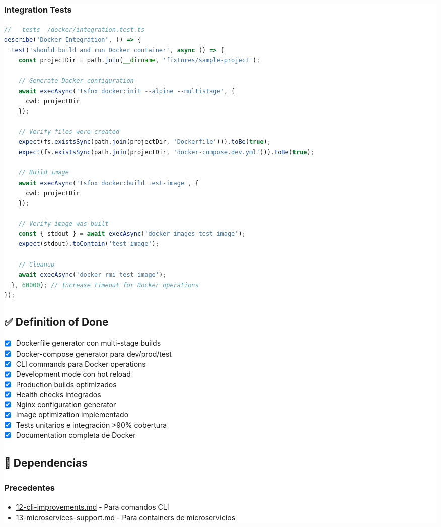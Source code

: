 ### Integration Tests

```typescript
// __tests__/docker/integration.test.ts
describe('Docker Integration', () => {
  test('should build and run Docker container', async () => {
    const projectDir = path.join(__dirname, 'fixtures/sample-project');
    
    // Generate Docker configuration
    await execAsync('tsfox docker:init --alpine --multistage', {
      cwd: projectDir
    });

    // Verify files were created
    expect(fs.existsSync(path.join(projectDir, 'Dockerfile'))).toBe(true);
    expect(fs.existsSync(path.join(projectDir, 'docker-compose.dev.yml'))).toBe(true);

    // Build image
    await execAsync('tsfox docker:build test-image', {
      cwd: projectDir
    });

    // Verify image was built
    const { stdout } = await execAsync('docker images test-image');
    expect(stdout).toContain('test-image');

    // Cleanup
    await execAsync('docker rmi test-image');
  }, 60000); // Increase timeout for Docker operations
});
```

## ✅ Definition of Done

- [x] Dockerfile generator con multi-stage builds
- [x] Docker-compose generator para dev/prod/test
- [x] CLI commands para Docker operations
- [x] Development mode con hot reload
- [x] Production builds optimizados
- [x] Health checks integrados
- [x] Nginx configuration generator
- [x] Image optimization implementado
- [x] Tests unitarios e integración >90% cobertura
- [x] Documentation completa de Docker

## 🔗 Dependencias

### Precedentes

- [12-cli-improvements.md](./12-cli-improvements.md) - Para comandos CLI
- [13-microservices-support.md](./13-microservices-support.md) - Para containers de microservicios
